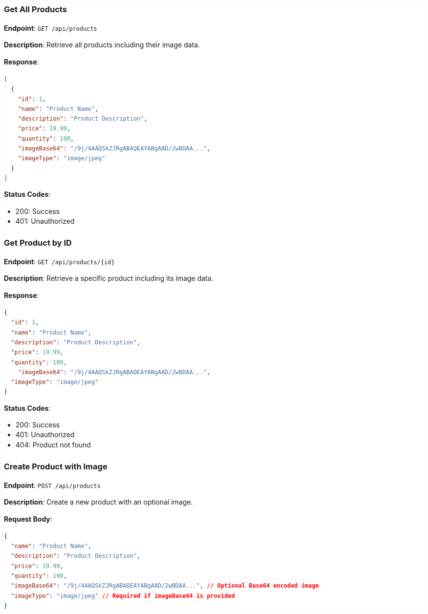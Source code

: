 ### Get All Products

**Endpoint**: `GET /api/products`

**Description**: Retrieve all products including their image data.

**Response**:
```json
[
  {
    "id": 1,
    "name": "Product Name",
    "description": "Product Description",
    "price": 19.99,
    "quantity": 100,
    "imageBase64": "/9j/4AAQSkZJRgABAQEAYABgAAD/2wBDAA...",
    "imageType": "image/jpeg"
  }
]
```

**Status Codes**:
- 200: Success
- 401: Unauthorized

### Get Product by ID

**Endpoint**: `GET /api/products/{id}`

**Description**: Retrieve a specific product including its image data.

**Response**:
```json
{
  "id": 1,
  "name": "Product Name",
  "description": "Product Description",
  "price": 19.99,
  "quantity": 100,
    "imageBase64": "/9j/4AAQSkZJRgABAQEAYABgAAD/2wBDAA...",
  "imageType": "image/jpeg"
}
```

**Status Codes**:
- 200: Success
- 401: Unauthorized
- 404: Product not found

### Create Product with Image

**Endpoint**: `POST /api/products`

**Description**: Create a new product with an optional image.

**Request Body**:
```json
{
  "name": "Product Name",
  "description": "Product Description",
  "price": 19.99,
  "quantity": 100,
  "imageBase64": "/9j/4AAQSkZJRgABAQEAYABgAAD/2wBDAA...", // Optional Base64 encoded image
  "imageType": "image/jpeg" // Required if imageBase64 is provided
}
```
